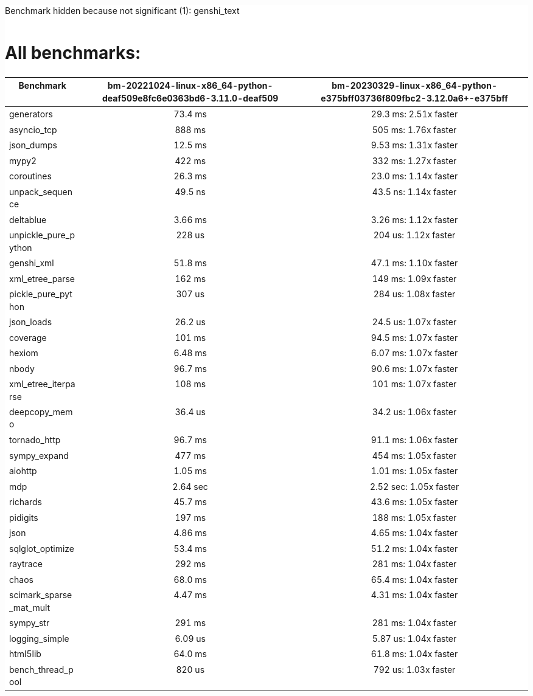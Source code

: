 Benchmark hidden because not significant (1): genshi_text

All benchmarks:
===============

| Benchmark               | bm-20221024-linux-x86_64-python-deaf509e8fc6e0363bd6-3.11.0-deaf509 | bm-20230329-linux-x86_64-python-e375bff03736f809fbc2-3.12.0a6+-e375bff |
|-------------------------|:-------------------------------------------------------------------:|:----------------------------------------------------------------------:|
| generators              | 73.4 ms                                                             | 29.3 ms: 2.51x faster                                                  |
| asyncio_tcp             | 888 ms                                                              | 505 ms: 1.76x faster                                                   |
| json_dumps              | 12.5 ms                                                             | 9.53 ms: 1.31x faster                                                  |
| mypy2                   | 422 ms                                                              | 332 ms: 1.27x faster                                                   |
| coroutines              | 26.3 ms                                                             | 23.0 ms: 1.14x faster                                                  |
| unpack_sequence         | 49.5 ns                                                             | 43.5 ns: 1.14x faster                                                  |
| deltablue               | 3.66 ms                                                             | 3.26 ms: 1.12x faster                                                  |
| unpickle_pure_python    | 228 us                                                              | 204 us: 1.12x faster                                                   |
| genshi_xml              | 51.8 ms                                                             | 47.1 ms: 1.10x faster                                                  |
| xml_etree_parse         | 162 ms                                                              | 149 ms: 1.09x faster                                                   |
| pickle_pure_python      | 307 us                                                              | 284 us: 1.08x faster                                                   |
| json_loads              | 26.2 us                                                             | 24.5 us: 1.07x faster                                                  |
| coverage                | 101 ms                                                              | 94.5 ms: 1.07x faster                                                  |
| hexiom                  | 6.48 ms                                                             | 6.07 ms: 1.07x faster                                                  |
| nbody                   | 96.7 ms                                                             | 90.6 ms: 1.07x faster                                                  |
| xml_etree_iterparse     | 108 ms                                                              | 101 ms: 1.07x faster                                                   |
| deepcopy_memo           | 36.4 us                                                             | 34.2 us: 1.06x faster                                                  |
| tornado_http            | 96.7 ms                                                             | 91.1 ms: 1.06x faster                                                  |
| sympy_expand            | 477 ms                                                              | 454 ms: 1.05x faster                                                   |
| aiohttp                 | 1.05 ms                                                             | 1.01 ms: 1.05x faster                                                  |
| mdp                     | 2.64 sec                                                            | 2.52 sec: 1.05x faster                                                 |
| richards                | 45.7 ms                                                             | 43.6 ms: 1.05x faster                                                  |
| pidigits                | 197 ms                                                              | 188 ms: 1.05x faster                                                   |
| json                    | 4.86 ms                                                             | 4.65 ms: 1.04x faster                                                  |
| sqlglot_optimize        | 53.4 ms                                                             | 51.2 ms: 1.04x faster                                                  |
| raytrace                | 292 ms                                                              | 281 ms: 1.04x faster                                                   |
| chaos                   | 68.0 ms                                                             | 65.4 ms: 1.04x faster                                                  |
| scimark_sparse_mat_mult | 4.47 ms                                                             | 4.31 ms: 1.04x faster                                                  |
| sympy_str               | 291 ms                                                              | 281 ms: 1.04x faster                                                   |
| logging_simple          | 6.09 us                                                             | 5.87 us: 1.04x faster                                                  |
| html5lib                | 64.0 ms                                                             | 61.8 ms: 1.04x faster                                                  |
| bench_thread_pool       | 820 us                                                              | 792 us: 1.03x faster                                                   |